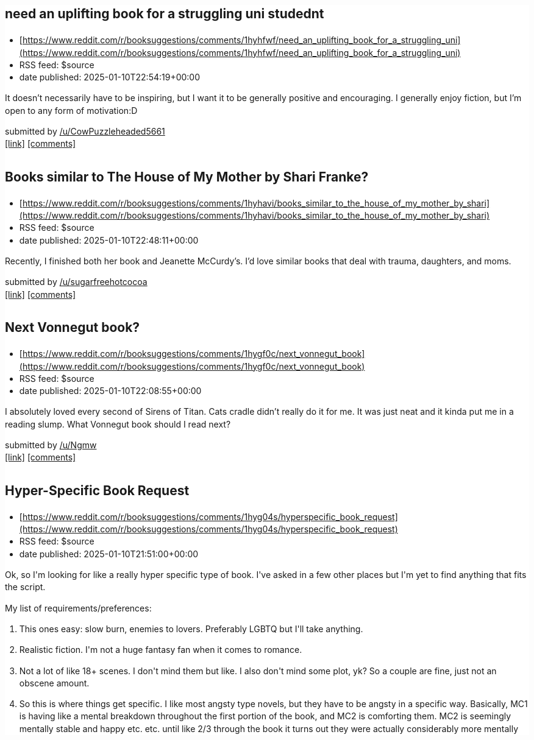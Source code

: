 ## need an uplifting book for a struggling uni studednt
 - [https://www.reddit.com/r/booksuggestions/comments/1hyhfwf/need_an_uplifting_book_for_a_struggling_uni](https://www.reddit.com/r/booksuggestions/comments/1hyhfwf/need_an_uplifting_book_for_a_struggling_uni)
 - RSS feed: $source
 - date published: 2025-01-10T22:54:19+00:00

<div class="md"><p>It doesn’t necessarily have to be inspiring, but I want it to be generally positive and encouraging. I generally enjoy fiction, but I’m open to any form of motivation:D</p> </div> &#32; submitted by &#32; <a href="https://www.reddit.com/user/CowPuzzleheaded5661"> /u/CowPuzzleheaded5661 </a> <br/> <span><a href="https://www.reddit.com/r/booksuggestions/comments/1hyhfwf/need_an_uplifting_book_for_a_struggling_uni/">[link]</a></span> &#32; <span><a href="https://www.reddit.com/r/booksuggestions/comments/1hyhfwf/need_an_uplifting_book_for_a_struggling_uni/">[comments]</a></span>

## Books similar to The House of My Mother by Shari Franke?
 - [https://www.reddit.com/r/booksuggestions/comments/1hyhavi/books_similar_to_the_house_of_my_mother_by_shari](https://www.reddit.com/r/booksuggestions/comments/1hyhavi/books_similar_to_the_house_of_my_mother_by_shari)
 - RSS feed: $source
 - date published: 2025-01-10T22:48:11+00:00

<div class="md"><p>Recently, I finished both her book and Jeanette McCurdy’s. I’d love similar books that deal with trauma, daughters, and moms.</p> </div> &#32; submitted by &#32; <a href="https://www.reddit.com/user/sugarfreehotcocoa"> /u/sugarfreehotcocoa </a> <br/> <span><a href="https://www.reddit.com/r/booksuggestions/comments/1hyhavi/books_similar_to_the_house_of_my_mother_by_shari/">[link]</a></span> &#32; <span><a href="https://www.reddit.com/r/booksuggestions/comments/1hyhavi/books_similar_to_the_house_of_my_mother_by_shari/">[comments]</a></span>

## Next Vonnegut book?
 - [https://www.reddit.com/r/booksuggestions/comments/1hygf0c/next_vonnegut_book](https://www.reddit.com/r/booksuggestions/comments/1hygf0c/next_vonnegut_book)
 - RSS feed: $source
 - date published: 2025-01-10T22:08:55+00:00

<div class="md"><p>I absolutely loved every second of Sirens of Titan. Cats cradle didn’t really do it for me. It was just neat and it kinda put me in a reading slump. What Vonnegut book should I read next? </p> </div> &#32; submitted by &#32; <a href="https://www.reddit.com/user/Ngmw"> /u/Ngmw </a> <br/> <span><a href="https://www.reddit.com/r/booksuggestions/comments/1hygf0c/next_vonnegut_book/">[link]</a></span> &#32; <span><a href="https://www.reddit.com/r/booksuggestions/comments/1hygf0c/next_vonnegut_book/">[comments]</a></span>

## Hyper-Specific Book Request
 - [https://www.reddit.com/r/booksuggestions/comments/1hyg04s/hyperspecific_book_request](https://www.reddit.com/r/booksuggestions/comments/1hyg04s/hyperspecific_book_request)
 - RSS feed: $source
 - date published: 2025-01-10T21:51:00+00:00

<div class="md"><p>Ok, so I&#39;m looking for like a really hyper specific type of book. I&#39;ve asked in a few other places but I&#39;m yet to find anything that fits the script.</p> <p>My list of requirements/preferences:</p> <ol> <li><p>This ones easy: slow burn, enemies to lovers. Preferably LGBTQ but I&#39;ll take anything.</p></li> <li><p>Realistic fiction. I&#39;m not a huge fantasy fan when it comes to romance.</p></li> <li><p>Not a lot of like 18+ scenes. I don&#39;t mind them but like. I also don&#39;t mind some plot, yk? So a couple are fine, just not an obscene amount.</p></li> <li><p>So this is where things get specific. I like most angsty type novels, but they have to be angsty in a specific way. Basically, MC1 is having like a mental breakdown throughout the first portion of the book, and MC2 is comforting them. MC2 is seemingly mentally stable and happy etc. etc. until like 2/3 through the book it turns out they were actually considerably more mentally
